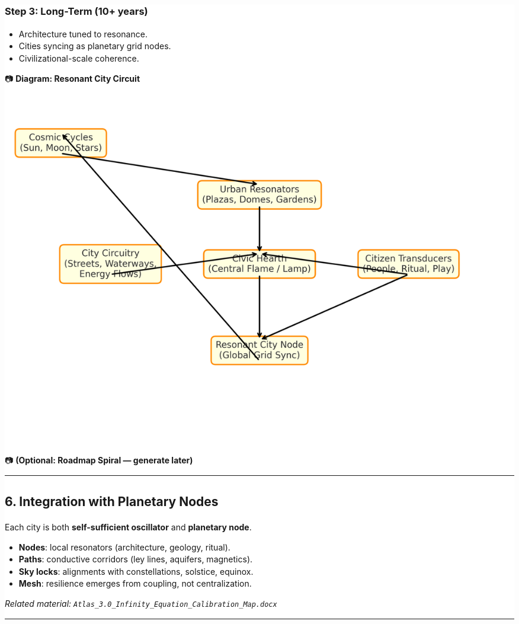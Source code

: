 ### Step 3: Long-Term (10+ years)
- Architecture tuned to resonance.  
- Cities syncing as planetary grid nodes.  
- Civilizational-scale coherence.  

📷 **Diagram: Resonant City Circuit**  
![Resonant City Circuit](../diagrams/Resonant_City_Circuit_Diagram.png)

📷 **(Optional: Roadmap Spiral — generate later)**

---

## 6. Integration with Planetary Nodes

Each city is both **self-sufficient oscillator** and **planetary node**.  

- **Nodes**: local resonators (architecture, geology, ritual).  
- **Paths**: conductive corridors (ley lines, aquifers, magnetics).  
- **Sky locks**: alignments with constellations, solstice, equinox.  
- **Mesh**: resilience emerges from coupling, not centralization.  

*Related material: `Atlas_3.0_Infinity_Equation_Calibration_Map.docx`*  

---